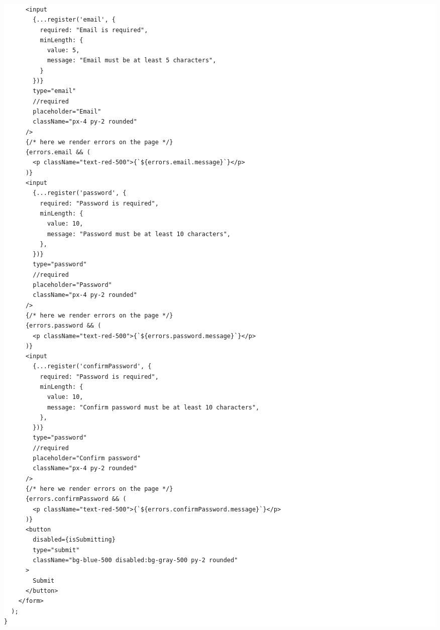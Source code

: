 ```tsx
      <input 
        {...register('email', {
          required: "Email is required",
          minLength: {
            value: 5, 
            message: "Email must be at least 5 characters",
          }
        })}
        type="email"
        //required    
        placeholder="Email" 
        className="px-4 py-2 rounded" 
      />
      {/* here we render errors on the page */}
      {errors.email && (
        <p className="text-red-500">{`${errors.email.message}`}</p>
      )}
      <input 
        {...register('password', {
          required: "Password is required",
          minLength: {
            value: 10,
            message: "Password must be at least 10 characters",
          },
        })}
        type="password"
        //required
        placeholder="Password"
        className="px-4 py-2 rounded"
      />
      {/* here we render errors on the page */}
      {errors.password && (
        <p className="text-red-500">{`${errors.password.message}`}</p>
      )}
      <input
        {...register('confirmPassword', {
          required: "Password is required",
          minLength: {
            value: 10,
            message: "Confirm password must be at least 10 characters",
          },
        })}    
        type="password"
        //required
        placeholder="Confirm password"
        className="px-4 py-2 rounded"
      />
      {/* here we render errors on the page */}
      {errors.confirmPassword && (
        <p className="text-red-500">{`${errors.confirmPassword.message}`}</p>
      )}
      <button
        disabled={isSubmitting}
        type="submit"
        className="bg-blue-500 disabled:bg-gray-500 py-2 rounded"
      >
        Submit
      </button>
    </form>   
  ); 
}
```
